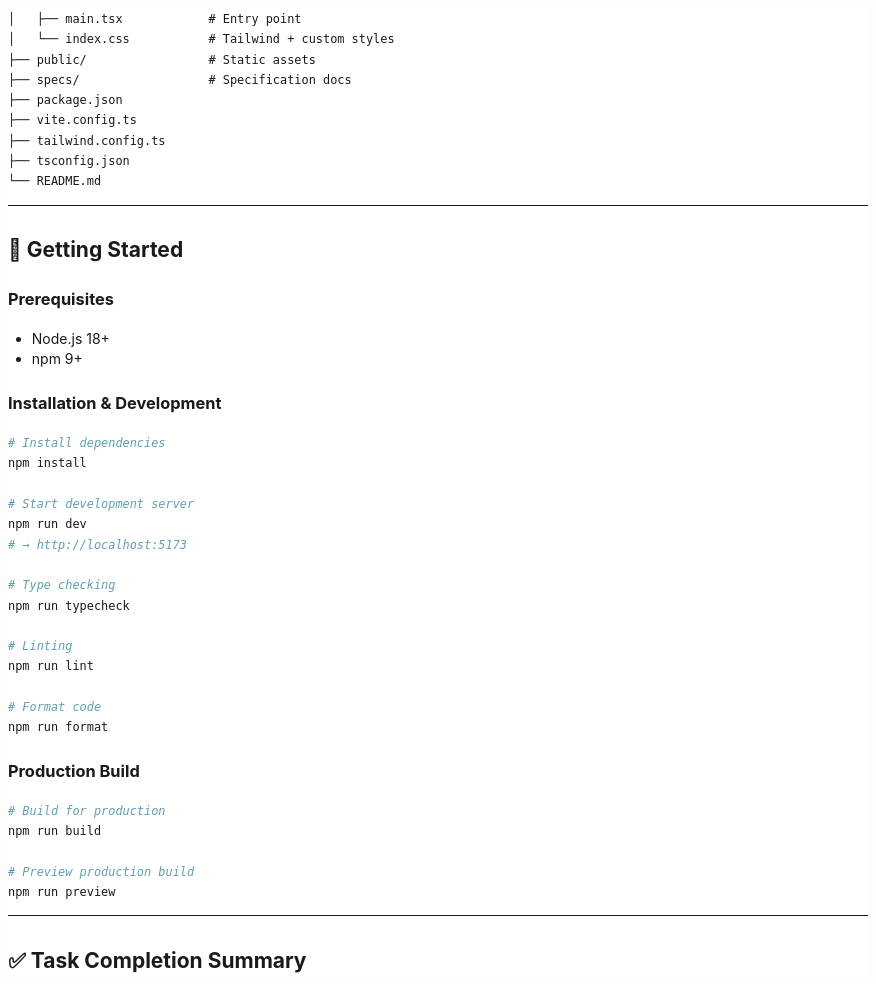 ```
│   ├── main.tsx            # Entry point
│   └── index.css           # Tailwind + custom styles
├── public/                 # Static assets
├── specs/                  # Specification docs
├── package.json
├── vite.config.ts
├── tailwind.config.ts
├── tsconfig.json
└── README.md
```

---

## 🚀 Getting Started

### Prerequisites
- Node.js 18+ 
- npm 9+

### Installation & Development
```bash
# Install dependencies
npm install

# Start development server
npm run dev
# → http://localhost:5173

# Type checking
npm run typecheck

# Linting
npm run lint

# Format code
npm run format
```

### Production Build
```bash
# Build for production
npm run build

# Preview production build
npm run preview
```

---

## ✅ Task Completion Summary
